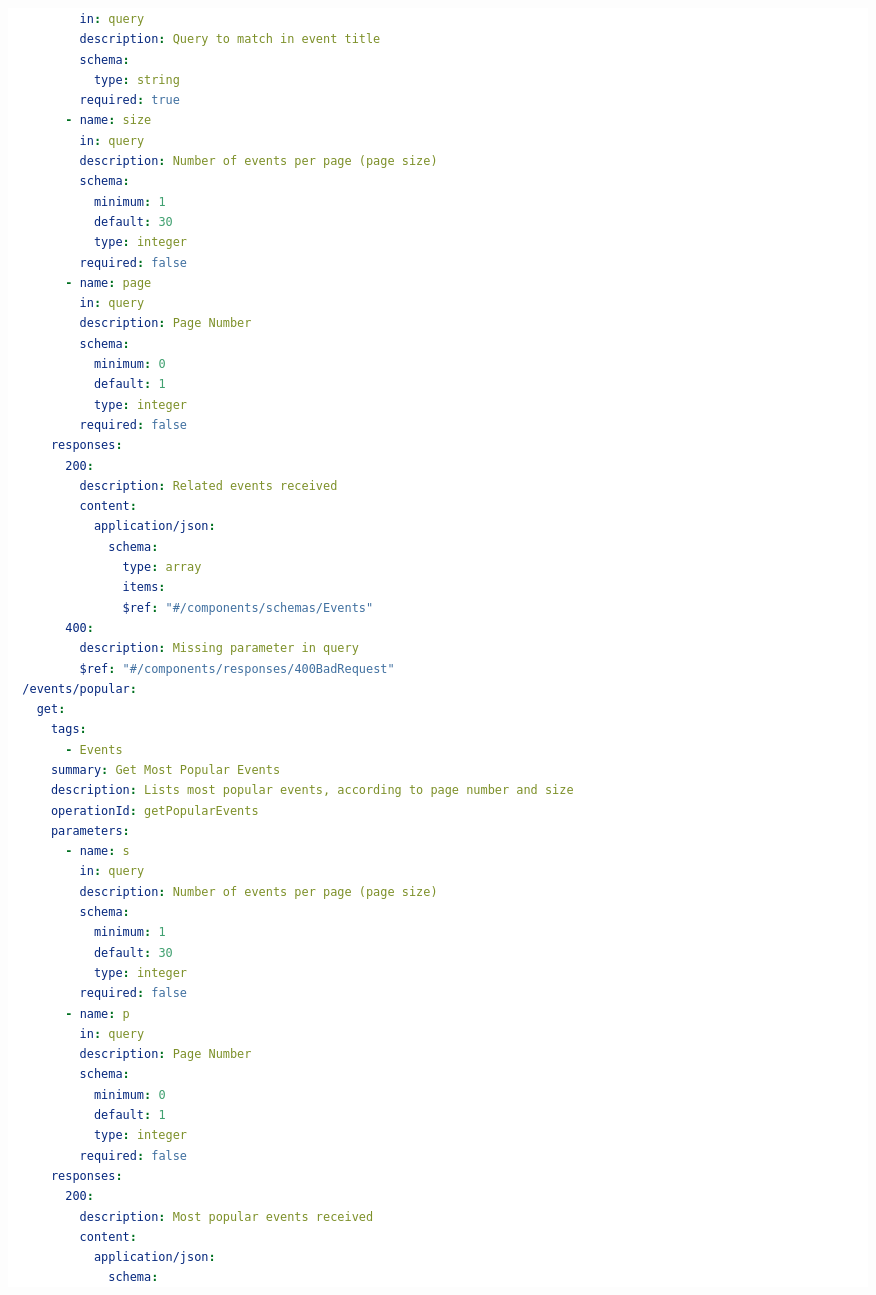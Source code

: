 ```yaml
          in: query
          description: Query to match in event title
          schema:
            type: string
          required: true
        - name: size
          in: query
          description: Number of events per page (page size)
          schema:
            minimum: 1
            default: 30
            type: integer
          required: false
        - name: page
          in: query
          description: Page Number
          schema:
            minimum: 0
            default: 1
            type: integer
          required: false
      responses:
        200:
          description: Related events received
          content:
            application/json:
              schema:
                type: array
                items:
                $ref: "#/components/schemas/Events"
        400:
          description: Missing parameter in query
          $ref: "#/components/responses/400BadRequest"
  /events/popular:
    get:
      tags:
        - Events
      summary: Get Most Popular Events
      description: Lists most popular events, according to page number and size
      operationId: getPopularEvents
      parameters:
        - name: s
          in: query
          description: Number of events per page (page size)
          schema:
            minimum: 1
            default: 30
            type: integer
          required: false
        - name: p
          in: query
          description: Page Number
          schema:
            minimum: 0
            default: 1
            type: integer
          required: false
      responses:
        200:
          description: Most popular events received
          content:
            application/json:
              schema:
```